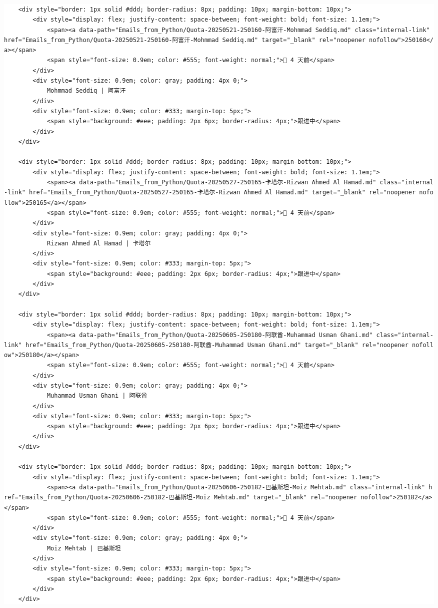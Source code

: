         <div style="border: 1px solid #ddd; border-radius: 8px; padding: 10px; margin-bottom: 10px;">
            <div style="display: flex; justify-content: space-between; font-weight: bold; font-size: 1.1em;">
                <span><a data-path="Emails_from_Python/Quota-20250521-250160-阿富汗-Mohmmad Seddiq.md" class="internal-link" href="Emails_from_Python/Quota-20250521-250160-阿富汗-Mohmmad Seddiq.md" target="_blank" rel="noopener nofollow">250160</a></span>
                <span style="font-size: 0.9em; color: #555; font-weight: normal;">🔄 4 天前</span>
            </div>
            <div style="font-size: 0.9em; color: gray; padding: 4px 0;">
                Mohmmad Seddiq | 阿富汗
            </div>
            <div style="font-size: 0.9em; color: #333; margin-top: 5px;">
                <span style="background: #eee; padding: 2px 6px; border-radius: 4px;">跟进中</span>
            </div>
        </div>
        
        <div style="border: 1px solid #ddd; border-radius: 8px; padding: 10px; margin-bottom: 10px;">
            <div style="display: flex; justify-content: space-between; font-weight: bold; font-size: 1.1em;">
                <span><a data-path="Emails_from_Python/Quota-20250527-250165-卡塔尔-Rizwan Ahmed Al Hamad.md" class="internal-link" href="Emails_from_Python/Quota-20250527-250165-卡塔尔-Rizwan Ahmed Al Hamad.md" target="_blank" rel="noopener nofollow">250165</a></span>
                <span style="font-size: 0.9em; color: #555; font-weight: normal;">🔄 4 天前</span>
            </div>
            <div style="font-size: 0.9em; color: gray; padding: 4px 0;">
                Rizwan Ahmed Al Hamad | 卡塔尔
            </div>
            <div style="font-size: 0.9em; color: #333; margin-top: 5px;">
                <span style="background: #eee; padding: 2px 6px; border-radius: 4px;">跟进中</span>
            </div>
        </div>
        
        <div style="border: 1px solid #ddd; border-radius: 8px; padding: 10px; margin-bottom: 10px;">
            <div style="display: flex; justify-content: space-between; font-weight: bold; font-size: 1.1em;">
                <span><a data-path="Emails_from_Python/Quota-20250605-250180-阿联酋-Muhammad Usman Ghani.md" class="internal-link" href="Emails_from_Python/Quota-20250605-250180-阿联酋-Muhammad Usman Ghani.md" target="_blank" rel="noopener nofollow">250180</a></span>
                <span style="font-size: 0.9em; color: #555; font-weight: normal;">🔄 4 天前</span>
            </div>
            <div style="font-size: 0.9em; color: gray; padding: 4px 0;">
                Muhammad Usman Ghani | 阿联酋
            </div>
            <div style="font-size: 0.9em; color: #333; margin-top: 5px;">
                <span style="background: #eee; padding: 2px 6px; border-radius: 4px;">跟进中</span>
            </div>
        </div>
        
        <div style="border: 1px solid #ddd; border-radius: 8px; padding: 10px; margin-bottom: 10px;">
            <div style="display: flex; justify-content: space-between; font-weight: bold; font-size: 1.1em;">
                <span><a data-path="Emails_from_Python/Quota-20250606-250182-巴基斯坦-Moiz Mehtab.md" class="internal-link" href="Emails_from_Python/Quota-20250606-250182-巴基斯坦-Moiz Mehtab.md" target="_blank" rel="noopener nofollow">250182</a></span>
                <span style="font-size: 0.9em; color: #555; font-weight: normal;">🔄 4 天前</span>
            </div>
            <div style="font-size: 0.9em; color: gray; padding: 4px 0;">
                Moiz Mehtab | 巴基斯坦
            </div>
            <div style="font-size: 0.9em; color: #333; margin-top: 5px;">
                <span style="background: #eee; padding: 2px 6px; border-radius: 4px;">跟进中</span>
            </div>
        </div>
        